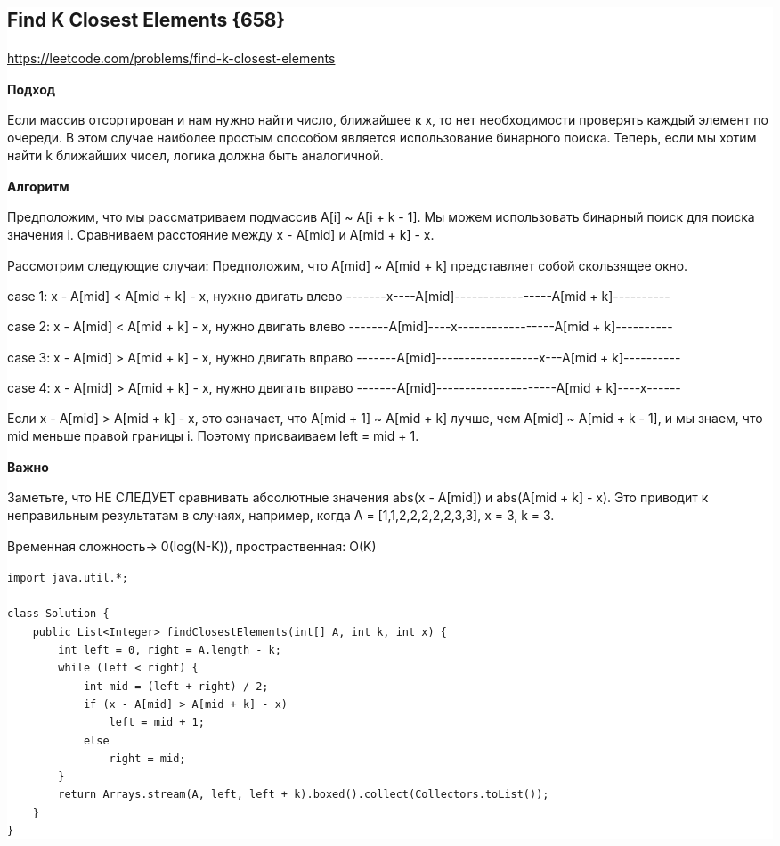 ## Find K Closest Elements {658}
https://leetcode.com/problems/find-k-closest-elements

**Подход**

Если массив отсортирован и нам нужно найти число, ближайшее к x, то нет необходимости проверять каждый элемент по очереди. В этом случае наиболее простым способом является использование бинарного поиска. Теперь, если мы хотим найти k ближайших чисел, логика должна быть аналогичной.

**Алгоритм**

Предположим, что мы рассматриваем подмассив A[i] ~ A[i + k - 1]. Мы можем использовать бинарный поиск для поиска значения i. Сравниваем расстояние между x - A[mid] и A[mid + k] - x.

Рассмотрим следующие случаи:
Предположим, что A[mid] ~ A[mid + k] представляет собой скользящее окно.

case 1: x - A[mid] < A[mid + k] - x, нужно двигать влево
-------x----A[mid]-----------------A[mid + k]----------

case 2: x - A[mid] < A[mid + k] - x, нужно двигать влево
-------A[mid]----x-----------------A[mid + k]----------

case 3: x - A[mid] > A[mid + k] - x, нужно двигать вправо
-------A[mid]------------------x---A[mid + k]----------

case 4: x - A[mid] > A[mid + k] - x, нужно двигать вправо
-------A[mid]---------------------A[mid + k]----x------

Если x - A[mid] > A[mid + k] - x, это означает, что A[mid + 1] ~ A[mid + k] лучше, чем A[mid] ~ A[mid + k - 1], и мы знаем, что mid меньше правой границы i.
Поэтому присваиваем left = mid + 1.

**Важно**

Заметьте, что НЕ СЛЕДУЕТ сравнивать абсолютные значения abs(x - A[mid]) и abs(A[mid + k] - x).
Это приводит к неправильным результатам в случаях, например, когда A = [1,1,2,2,2,2,2,3,3], x = 3, k = 3.

Временная сложность-> 0(log(N-K)), простраственная: O(K)
```
import java.util.*;

class Solution {
    public List<Integer> findClosestElements(int[] A, int k, int x) {
        int left = 0, right = A.length - k;
        while (left < right) {
            int mid = (left + right) / 2;
            if (x - A[mid] > A[mid + k] - x)
                left = mid + 1;
            else
                right = mid;
        }
        return Arrays.stream(A, left, left + k).boxed().collect(Collectors.toList());
    }
}
```
